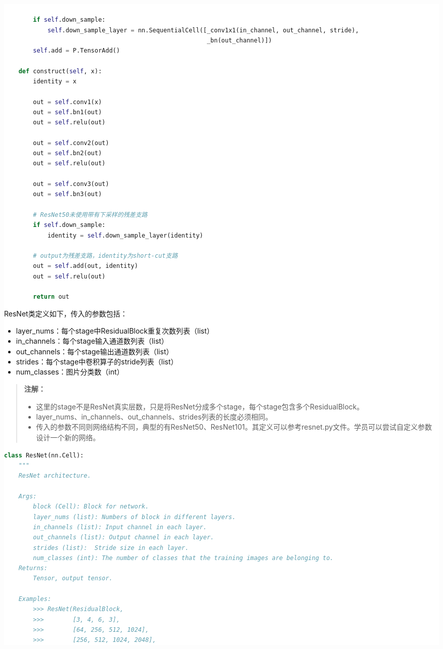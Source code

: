 ```python

        if self.down_sample:
            self.down_sample_layer = nn.SequentialCell([_conv1x1(in_channel, out_channel, stride),
                                                        _bn(out_channel)])
        self.add = P.TensorAdd()

    def construct(self, x):
        identity = x

        out = self.conv1(x)
        out = self.bn1(out)
        out = self.relu(out)

        out = self.conv2(out)
        out = self.bn2(out)
        out = self.relu(out)

        out = self.conv3(out)
        out = self.bn3(out)

        # ResNet50未使用带有下采样的残差支路
        if self.down_sample:
            identity = self.down_sample_layer(identity)
            
        # output为残差支路，identity为short-cut支路
        out = self.add(out, identity)
        out = self.relu(out)

        return out
```

ResNet类定义如下，传入的参数包括：

- layer_nums：每个stage中ResidualBlock重复次数列表（list）
- in_channels：每个stage输入通道数列表（list）
- out_channels：每个stage输出通道数列表（list）
- strides：每个stage中卷积算子的stride列表（list）
- num_classes：图片分类数（int）

>**注解：**
>
>- 这里的stage不是ResNet真实层数，只是将ResNet分成多个stage，每个stage包含多个ResidualBlock。
>- layer_nums、in_channels、out_channels、strides列表的长度必须相同。
>- 传入的参数不同则网络结构不同，典型的有ResNet50、ResNet101。其定义可以参考resnet.py文件。学员可以尝试自定义参数设计一个新的网络。

```python
class ResNet(nn.Cell):
    """
    ResNet architecture.

    Args:
        block (Cell): Block for network.
        layer_nums (list): Numbers of block in different layers.
        in_channels (list): Input channel in each layer.
        out_channels (list): Output channel in each layer.
        strides (list):  Stride size in each layer.
        num_classes (int): The number of classes that the training images are belonging to.
    Returns:
        Tensor, output tensor.

    Examples:
        >>> ResNet(ResidualBlock,
        >>>        [3, 4, 6, 3],
        >>>        [64, 256, 512, 1024],
        >>>        [256, 512, 1024, 2048],
```